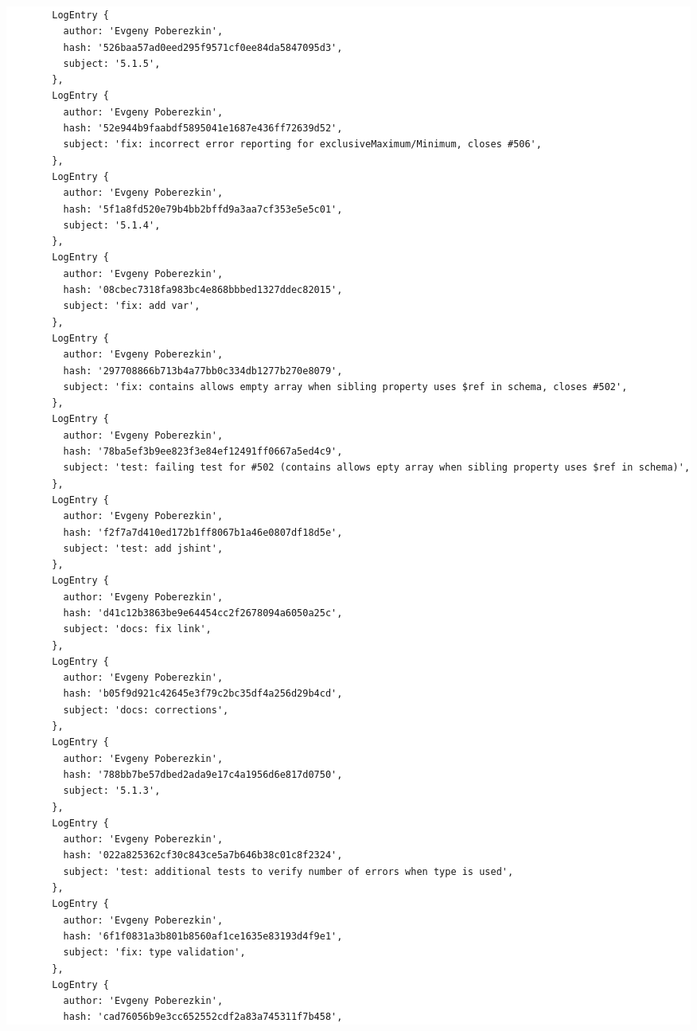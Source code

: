             LogEntry {
              author: 'Evgeny Poberezkin',
              hash: '526baa57ad0eed295f9571cf0ee84da5847095d3',
              subject: '5.1.5',
            },
            LogEntry {
              author: 'Evgeny Poberezkin',
              hash: '52e944b9faabdf5895041e1687e436ff72639d52',
              subject: 'fix: incorrect error reporting for exclusiveMaximum/Minimum, closes #506',
            },
            LogEntry {
              author: 'Evgeny Poberezkin',
              hash: '5f1a8fd520e79b4bb2bffd9a3aa7cf353e5e5c01',
              subject: '5.1.4',
            },
            LogEntry {
              author: 'Evgeny Poberezkin',
              hash: '08cbec7318fa983bc4e868bbbed1327ddec82015',
              subject: 'fix: add var',
            },
            LogEntry {
              author: 'Evgeny Poberezkin',
              hash: '297708866b713b4a77bb0c334db1277b270e8079',
              subject: 'fix: contains allows empty array when sibling property uses $ref in schema, closes #502',
            },
            LogEntry {
              author: 'Evgeny Poberezkin',
              hash: '78ba5ef3b9ee823f3e84ef12491ff0667a5ed4c9',
              subject: 'test: failing test for #502 (contains allows epty array when sibling property uses $ref in schema)',
            },
            LogEntry {
              author: 'Evgeny Poberezkin',
              hash: 'f2f7a7d410ed172b1ff8067b1a46e0807df18d5e',
              subject: 'test: add jshint',
            },
            LogEntry {
              author: 'Evgeny Poberezkin',
              hash: 'd41c12b3863be9e64454cc2f2678094a6050a25c',
              subject: 'docs: fix link',
            },
            LogEntry {
              author: 'Evgeny Poberezkin',
              hash: 'b05f9d921c42645e3f79c2bc35df4a256d29b4cd',
              subject: 'docs: corrections',
            },
            LogEntry {
              author: 'Evgeny Poberezkin',
              hash: '788bb7be57dbed2ada9e17c4a1956d6e817d0750',
              subject: '5.1.3',
            },
            LogEntry {
              author: 'Evgeny Poberezkin',
              hash: '022a825362cf30c843ce5a7b646b38c01c8f2324',
              subject: 'test: additional tests to verify number of errors when type is used',
            },
            LogEntry {
              author: 'Evgeny Poberezkin',
              hash: '6f1f0831a3b801b8560af1ce1635e83193d4f9e1',
              subject: 'fix: type validation',
            },
            LogEntry {
              author: 'Evgeny Poberezkin',
              hash: 'cad76056b9e3cc652552cdf2a83a745311f7b458',
